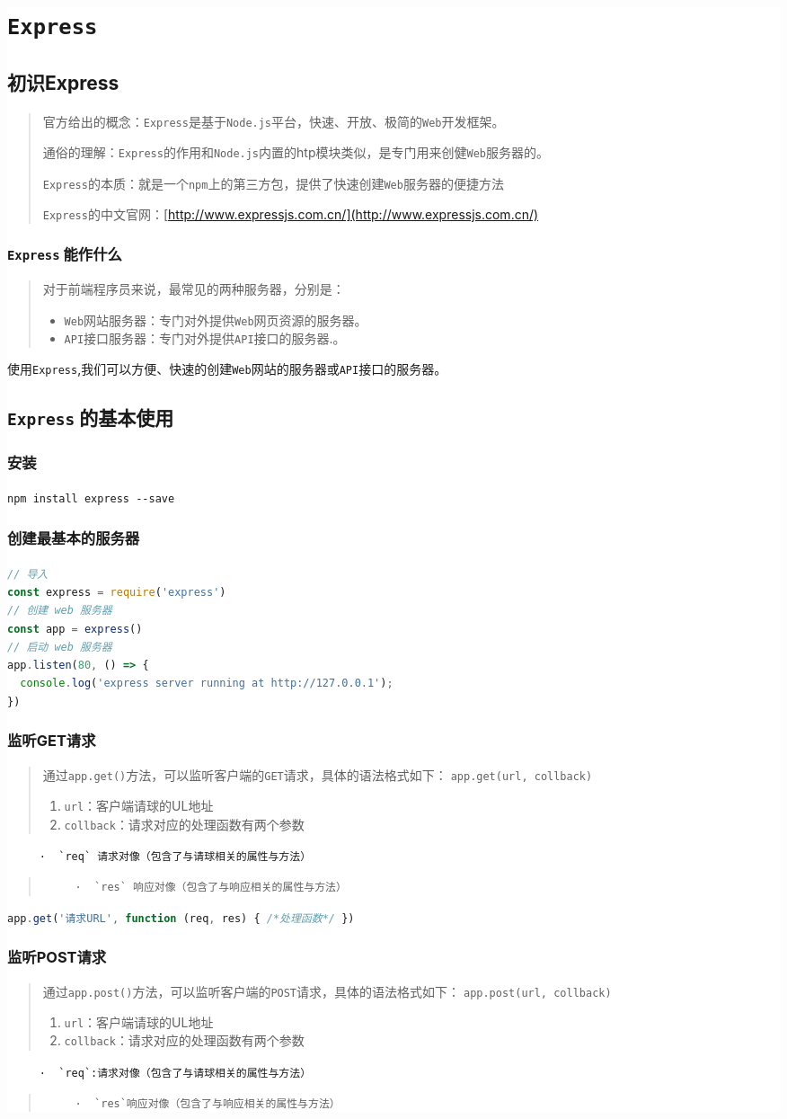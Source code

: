 
# `Express`
## 初识Express
> 官方给出的概念：`Express`是基于`Node.js`平台，快速、开放、极简的`Web`开发框架。
> 
> 通俗的理解：`Express`的作用和`Node.js`内置的htp模块类似，是专门用来创健`Web`服务器的。
> 
> `Express`的本质：就是一个`npm`上的第三方包，提供了快速创建`Web`服务器的便捷方法
> 
> `Express`的中文官网：[http://www.expressjs.com.cn/](http://www.expressjs.com.cn/)

### `Express` 能作什么
> 对于前端程序员来说，最常见的两种服务器，分别是：
> - `Web`网站服务器：专门对外提供`Web`网页资源的服务器。
> - `API`接口服务器：专门对外提供`API`接口的服务器.。
> 
使用`Express`,我们可以方便、快速的创建`Web`网站的服务器或`API`接口的服务器。

## `Express` 的基本使用
### 安装
```shell
npm install express --save
```
### 创建最基本的服务器
```javascript
// 导入
const express = require('express')
// 创建 web 服务器
const app = express()
// 启动 web 服务器
app.listen(80, () => {
  console.log('express server running at http://127.0.0.1');
})
```
### 监听GET请求
> 通过`app.get()`方法，可以监听客户端的`GET`请求，具体的语法格式如下：
> `app.get(url, collback)`
> 1. `url`：客户端请球的UL地址
> 2. `collback`：请求对应的处理函数有两个参数
> 
         ·  `req` 请求对像（包含了与请球相关的属性与方法）
>          ·  `res` 响应对像（包含了与响应相关的属性与方法）

```javascript
app.get('请求URL', function (req, res) { /*处理函数*/ })
```
### 监听POST请求
> 通过`app.post()`方法，可以监听客户端的`POST`请求，具体的语法格式如下：
> `app.post(url, collback)`
> 1. `url`：客户端请球的UL地址
> 2. `collback`：请求对应的处理函数有两个参数 
> 
         ·  `req`:请求对像（包含了与请球相关的属性与方法）
>          ·  `res`响应对像（包含了与响应相关的属性与方法）
